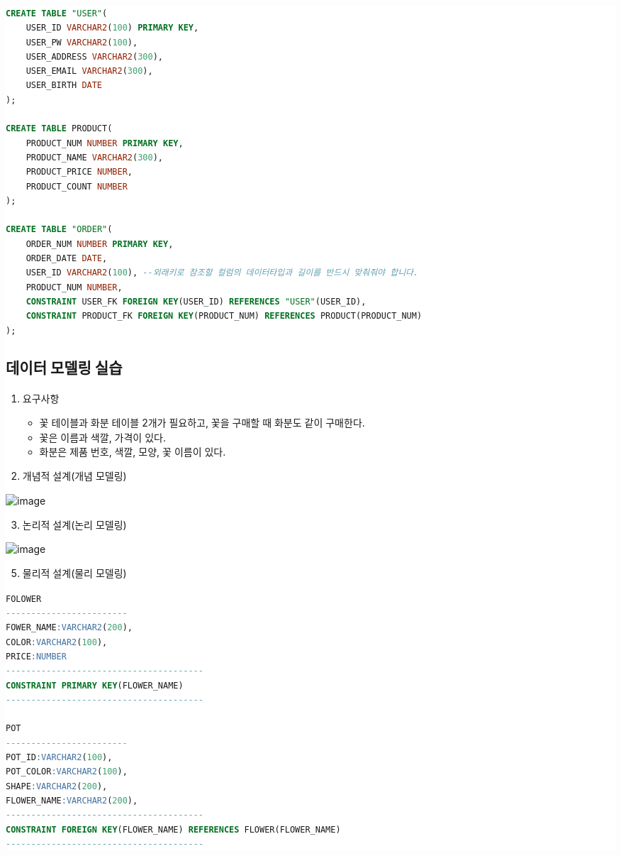 
```SQL
CREATE TABLE "USER"(
	USER_ID VARCHAR2(100) PRIMARY KEY,
	USER_PW VARCHAR2(100),
	USER_ADDRESS VARCHAR2(300),
	USER_EMAIL VARCHAR2(300),
	USER_BIRTH DATE
);

CREATE TABLE PRODUCT(
	PRODUCT_NUM NUMBER PRIMARY KEY,
	PRODUCT_NAME VARCHAR2(300),
	PRODUCT_PRICE NUMBER,
	PRODUCT_COUNT NUMBER
);

CREATE TABLE "ORDER"(
	ORDER_NUM NUMBER PRIMARY KEY,
	ORDER_DATE DATE,
	USER_ID VARCHAR2(100), --외래키로 참조할 컬럼의 데이터타입과 길이를 반드시 맞춰줘야 합니다.
	PRODUCT_NUM NUMBER,
	CONSTRAINT USER_FK FOREIGN KEY(USER_ID) REFERENCES "USER"(USER_ID),
	CONSTRAINT PRODUCT_FK FOREIGN KEY(PRODUCT_NUM) REFERENCES PRODUCT(PRODUCT_NUM)
);
```

## 데이터 모델링 실습

1. 요구사항
	- 꽃 테이블과 화분 테이블 2개가 필요하고, 꽃을 구매할 때 화분도 같이 구매한다.
	- 꽃은 이름과 색깔, 가격이 있다.
	- 화분은 제품 번호, 색깔, 모양, 꽃 이름이 있다.

2. 개념적 설계(개념 모델링)

![image](https://user-images.githubusercontent.com/54658614/215705598-770d8323-f9d6-4ed4-bc2a-1c6d1b585bd1.png)

3. 논리적 설계(논리 모델링)
 
![image](https://user-images.githubusercontent.com/54658614/215705734-398d083b-c9b0-409e-b3f8-21b6274067e2.png)

5. 물리적 설계(물리 모델링)

```SQL
FOLOWER
------------------------
FOWER_NAME:VARCHAR2(200),
COLOR:VARCHAR2(100),
PRICE:NUMBER
---------------------------------------
CONSTRAINT PRIMARY KEY(FLOWER_NAME)
---------------------------------------

POT
------------------------
POT_ID:VARCHAR2(100),
POT_COLOR:VARCHAR2(100),
SHAPE:VARCHAR2(200),
FLOWER_NAME:VARCHAR2(200),
---------------------------------------
CONSTRAINT FOREIGN KEY(FLOWER_NAME) REFERENCES FLOWER(FLOWER_NAME)
---------------------------------------
```
